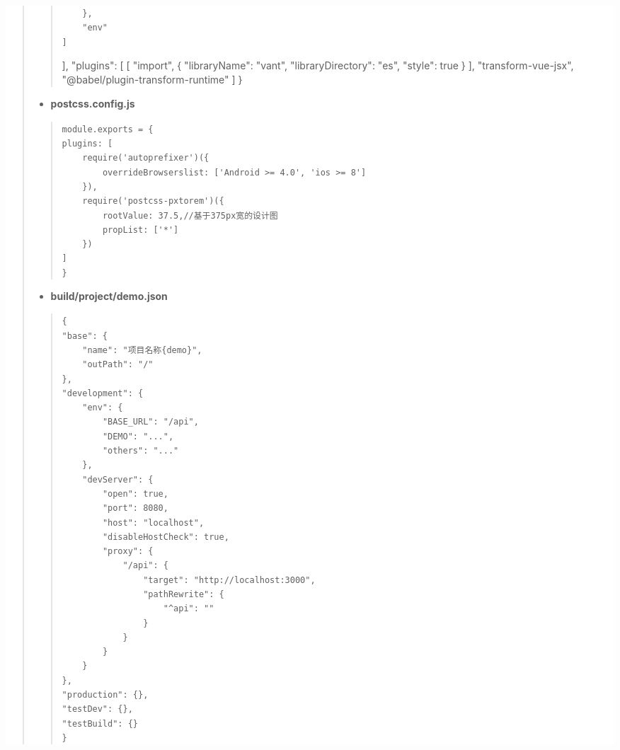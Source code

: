 > >			},
> >			"env"
> >		]
> >	],
> >	"plugins": [
> >		[
> >			"import",
> >			{
> >				"libraryName": "vant",
> >				"libraryDirectory": "es",
> >				"style": true
> >			}
> >		],
> >		"transform-vue-jsx",
> >		"@babel/plugin-transform-runtime"
> >	]
> >}
> >```
> * **postcss.config.js**
> >```
> >module.exports = {
> >	plugins: [
> >		require('autoprefixer')({
> >			overrideBrowserslist: ['Android >= 4.0', 'ios >= 8']
> >		}),
> >		require('postcss-pxtorem')({
> >			rootValue: 37.5,//基于375px宽的设计图
> >			propList: ['*']
> >		})
> >	]
> >}
> >```
> * **build/project/demo.json**
> >```
> >{
> >	"base": {
> >		"name": "项目名称{demo}",
> >		"outPath": "/"
> >	},
> >	"development": {
> >		"env": {
> >			"BASE_URL": "/api",
> >			"DEMO": "...",
> >			"others": "..."
> >		},
> >		"devServer": {
> >			"open": true,
> >			"port": 8080,
> >			"host": "localhost",
> >			"disableHostCheck": true,
> >			"proxy": {
> >				"/api": {
> >					"target": "http://localhost:3000",
> >					"pathRewrite": {
> >						"^api": ""
> >					}
> >				}
> >			}
> >		}
> >	},
> >	"production": {},
> >	"testDev": {},
> >	"testBuild": {}
> >}